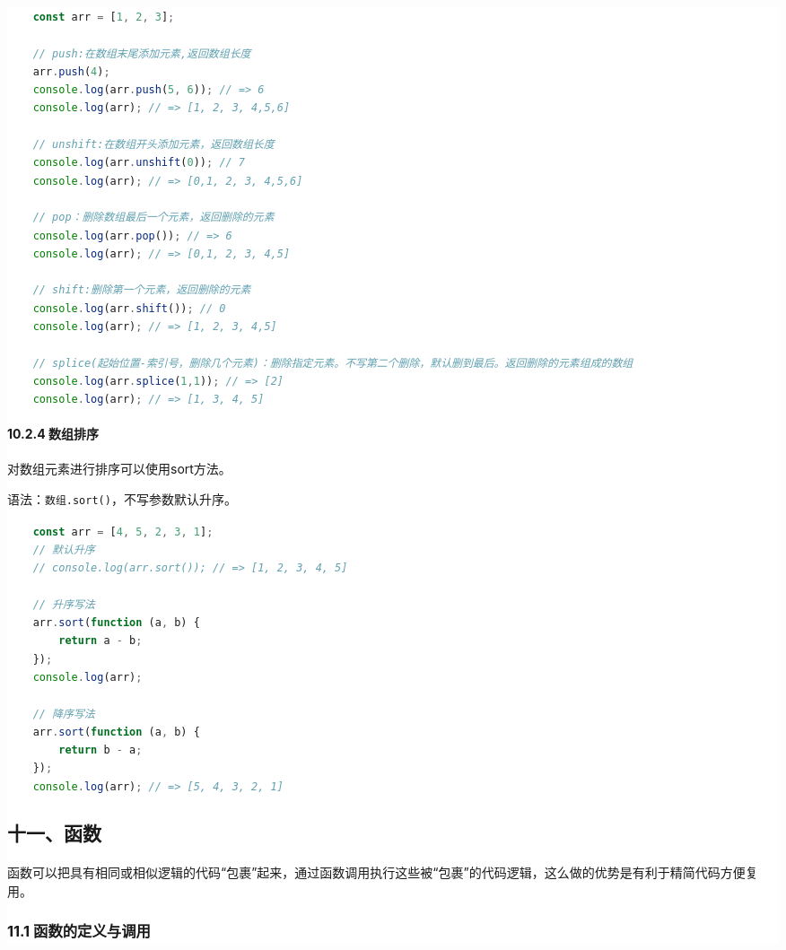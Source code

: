 ```js
	const arr = [1, 2, 3];

	// push:在数组末尾添加元素,返回数组长度
	arr.push(4);
	console.log(arr.push(5, 6)); // => 6
	console.log(arr); // => [1, 2, 3, 4,5,6]

	// unshift:在数组开头添加元素，返回数组长度
	console.log(arr.unshift(0)); // 7
	console.log(arr); // => [0,1, 2, 3, 4,5,6]

	// pop：删除数组最后一个元素，返回删除的元素
	console.log(arr.pop()); // => 6
	console.log(arr); // => [0,1, 2, 3, 4,5]

	// shift:删除第一个元素，返回删除的元素
	console.log(arr.shift()); // 0
	console.log(arr); // => [1, 2, 3, 4,5]

	// splice(起始位置-索引号，删除几个元素)：删除指定元素。不写第二个删除，默认删到最后。返回删除的元素组成的数组
	console.log(arr.splice(1,1)); // => [2]
	console.log(arr); // => [1, 3, 4, 5]
```

#### 10.2.4 数组排序

对数组元素进行排序可以使用sort方法。

语法：`数组.sort()`，不写参数默认升序。

```js
	const arr = [4, 5, 2, 3, 1];
	// 默认升序
	// console.log(arr.sort()); // => [1, 2, 3, 4, 5]

	// 升序写法
	arr.sort(function (a, b) {
		return a - b;
	});
	console.log(arr);

	// 降序写法
	arr.sort(function (a, b) {
		return b - a;
	});
	console.log(arr); // => [5, 4, 3, 2, 1]
```

## 十一、函数

函数可以把具有相同或相似逻辑的代码“包裹”起来，通过函数调用执行这些被“包裹”的代码逻辑，这么做的优势是有利于精简代码方便复用。

### 11.1 函数的定义与调用
